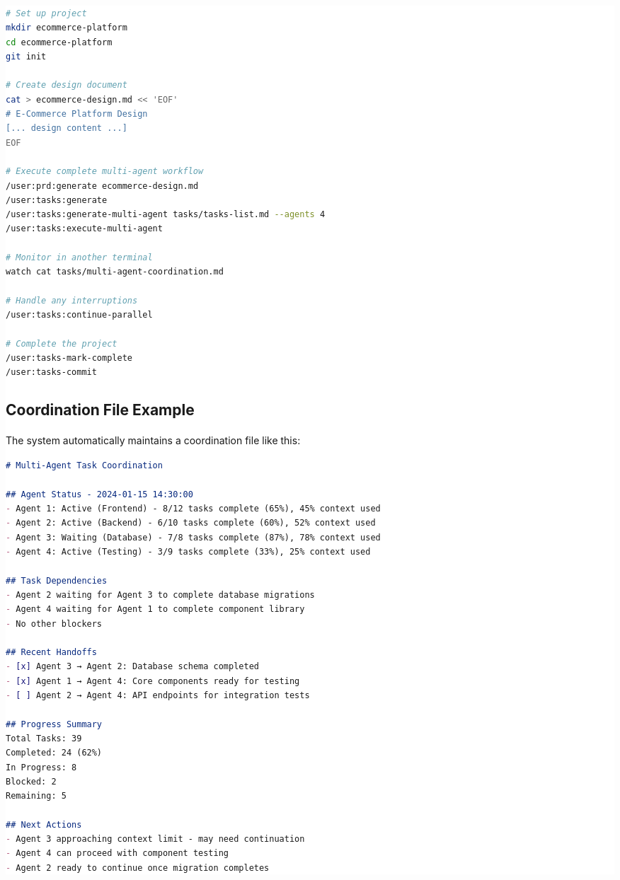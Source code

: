 ```bash
# Set up project
mkdir ecommerce-platform
cd ecommerce-platform
git init

# Create design document
cat > ecommerce-design.md << 'EOF'
# E-Commerce Platform Design
[... design content ...]
EOF

# Execute complete multi-agent workflow
/user:prd:generate ecommerce-design.md
/user:tasks:generate
/user:tasks:generate-multi-agent tasks/tasks-list.md --agents 4
/user:tasks:execute-multi-agent

# Monitor in another terminal
watch cat tasks/multi-agent-coordination.md

# Handle any interruptions
/user:tasks:continue-parallel

# Complete the project
/user:tasks-mark-complete
/user:tasks-commit
```

## Coordination File Example

The system automatically maintains a coordination file like this:

```markdown
# Multi-Agent Task Coordination

## Agent Status - 2024-01-15 14:30:00
- Agent 1: Active (Frontend) - 8/12 tasks complete (65%), 45% context used
- Agent 2: Active (Backend) - 6/10 tasks complete (60%), 52% context used  
- Agent 3: Waiting (Database) - 7/8 tasks complete (87%), 78% context used
- Agent 4: Active (Testing) - 3/9 tasks complete (33%), 25% context used

## Task Dependencies
- Agent 2 waiting for Agent 3 to complete database migrations
- Agent 4 waiting for Agent 1 to complete component library
- No other blockers

## Recent Handoffs
- [x] Agent 3 → Agent 2: Database schema completed
- [x] Agent 1 → Agent 4: Core components ready for testing
- [ ] Agent 2 → Agent 4: API endpoints for integration tests

## Progress Summary
Total Tasks: 39
Completed: 24 (62%)
In Progress: 8
Blocked: 2
Remaining: 5

## Next Actions
- Agent 3 approaching context limit - may need continuation
- Agent 4 can proceed with component testing
- Agent 2 ready to continue once migration completes
```
